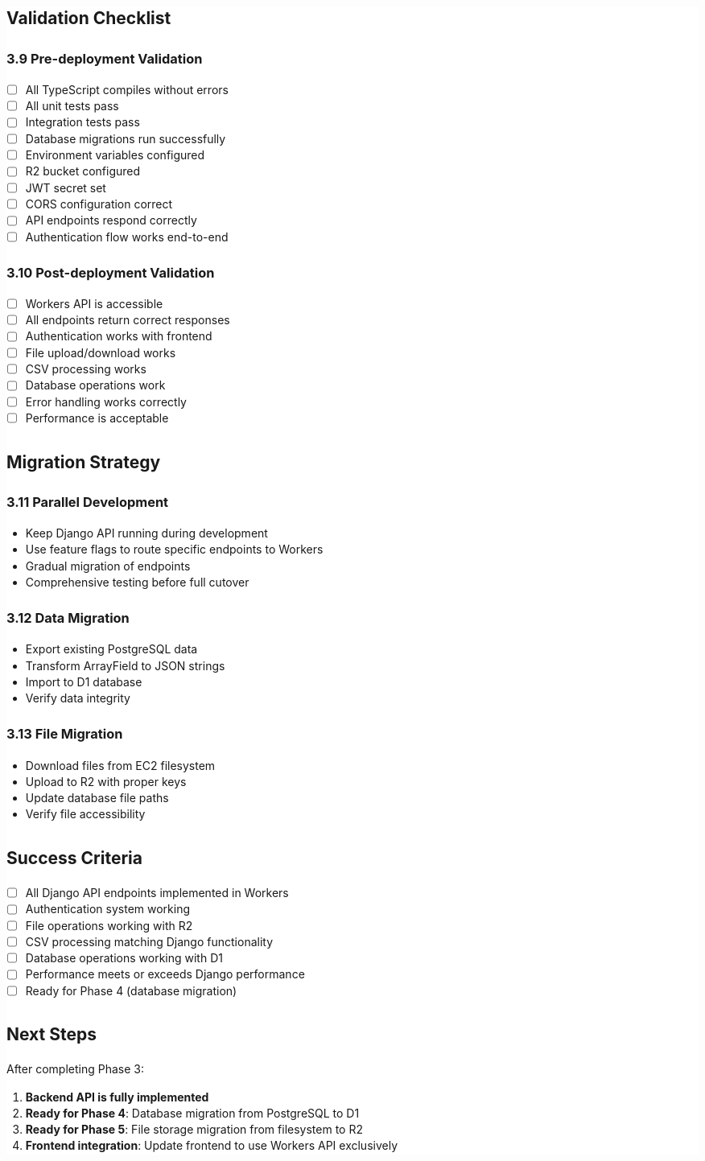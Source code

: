 ## Validation Checklist

### 3.9 Pre-deployment Validation
- [ ] All TypeScript compiles without errors
- [ ] All unit tests pass
- [ ] Integration tests pass
- [ ] Database migrations run successfully
- [ ] Environment variables configured
- [ ] R2 bucket configured
- [ ] JWT secret set
- [ ] CORS configuration correct
- [ ] API endpoints respond correctly
- [ ] Authentication flow works end-to-end

### 3.10 Post-deployment Validation
- [ ] Workers API is accessible
- [ ] All endpoints return correct responses
- [ ] Authentication works with frontend
- [ ] File upload/download works
- [ ] CSV processing works
- [ ] Database operations work
- [ ] Error handling works correctly
- [ ] Performance is acceptable

## Migration Strategy

### 3.11 Parallel Development
- Keep Django API running during development
- Use feature flags to route specific endpoints to Workers
- Gradual migration of endpoints
- Comprehensive testing before full cutover

### 3.12 Data Migration
- Export existing PostgreSQL data
- Transform ArrayField to JSON strings
- Import to D1 database
- Verify data integrity

### 3.13 File Migration
- Download files from EC2 filesystem
- Upload to R2 with proper keys
- Update database file paths
- Verify file accessibility

## Success Criteria

- [ ] All Django API endpoints implemented in Workers
- [ ] Authentication system working
- [ ] File operations working with R2
- [ ] CSV processing matching Django functionality
- [ ] Database operations working with D1
- [ ] Performance meets or exceeds Django performance
- [ ] Ready for Phase 4 (database migration)

## Next Steps

After completing Phase 3:
1. **Backend API is fully implemented**
2. **Ready for Phase 4**: Database migration from PostgreSQL to D1
3. **Ready for Phase 5**: File storage migration from filesystem to R2
4. **Frontend integration**: Update frontend to use Workers API exclusively